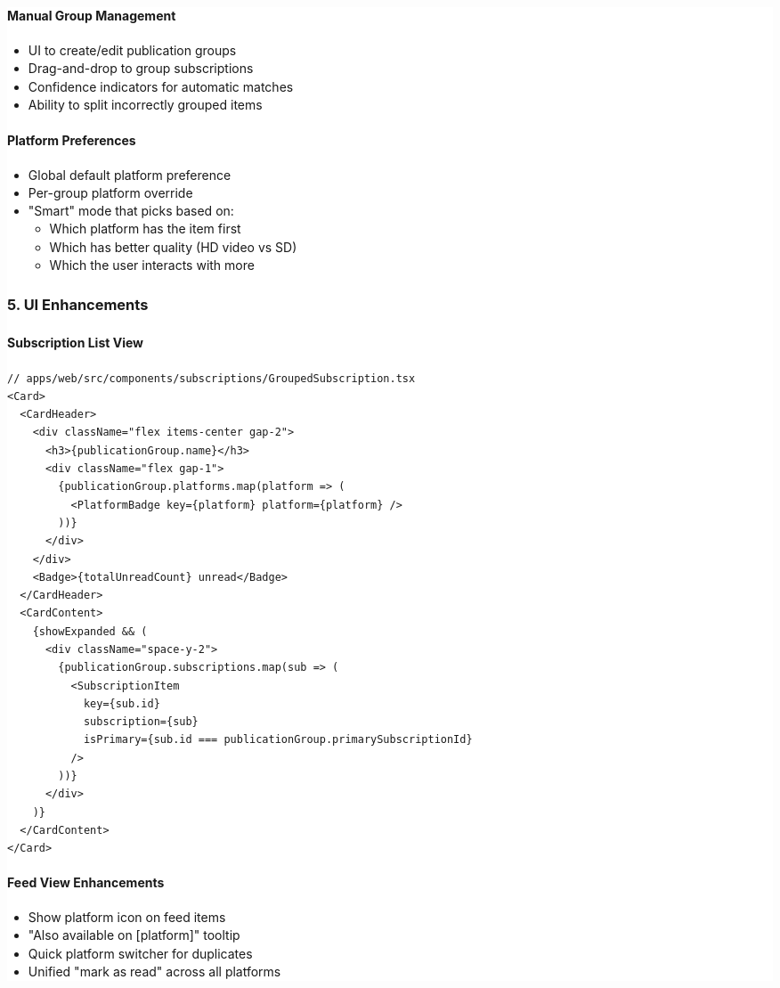 #### Manual Group Management
- UI to create/edit publication groups
- Drag-and-drop to group subscriptions
- Confidence indicators for automatic matches
- Ability to split incorrectly grouped items

#### Platform Preferences
- Global default platform preference
- Per-group platform override
- "Smart" mode that picks based on:
  - Which platform has the item first
  - Which has better quality (HD video vs SD)
  - Which the user interacts with more

### 5. UI Enhancements

#### Subscription List View
```tsx
// apps/web/src/components/subscriptions/GroupedSubscription.tsx
<Card>
  <CardHeader>
    <div className="flex items-center gap-2">
      <h3>{publicationGroup.name}</h3>
      <div className="flex gap-1">
        {publicationGroup.platforms.map(platform => (
          <PlatformBadge key={platform} platform={platform} />
        ))}
      </div>
    </div>
    <Badge>{totalUnreadCount} unread</Badge>
  </CardHeader>
  <CardContent>
    {showExpanded && (
      <div className="space-y-2">
        {publicationGroup.subscriptions.map(sub => (
          <SubscriptionItem 
            key={sub.id} 
            subscription={sub}
            isPrimary={sub.id === publicationGroup.primarySubscriptionId}
          />
        ))}
      </div>
    )}
  </CardContent>
</Card>
```

#### Feed View Enhancements
- Show platform icon on feed items
- "Also available on [platform]" tooltip
- Quick platform switcher for duplicates
- Unified "mark as read" across all platforms
